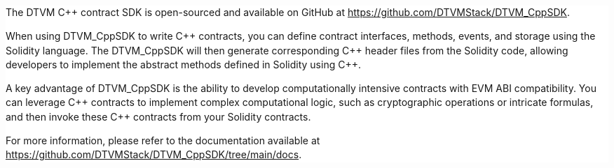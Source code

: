 The DTVM C++ contract SDK is open-sourced and available on GitHub at https://github.com/DTVMStack/DTVM_CppSDK.

When using DTVM_CppSDK to write C++ contracts, you can define contract interfaces, methods, events, and storage using the Solidity language. The DTVM_CppSDK will then generate corresponding C++ header files from the Solidity code, allowing developers to implement the abstract methods defined in Solidity using C++.

A key advantage of DTVM_CppSDK is the ability to develop computationally intensive contracts with EVM ABI compatibility. You can leverage C++ contracts to implement complex computational logic, such as cryptographic operations or intricate formulas, and then invoke these C++ contracts from your Solidity contracts.

For more information, please refer to the documentation available at https://github.com/DTVMStack/DTVM_CppSDK/tree/main/docs.
